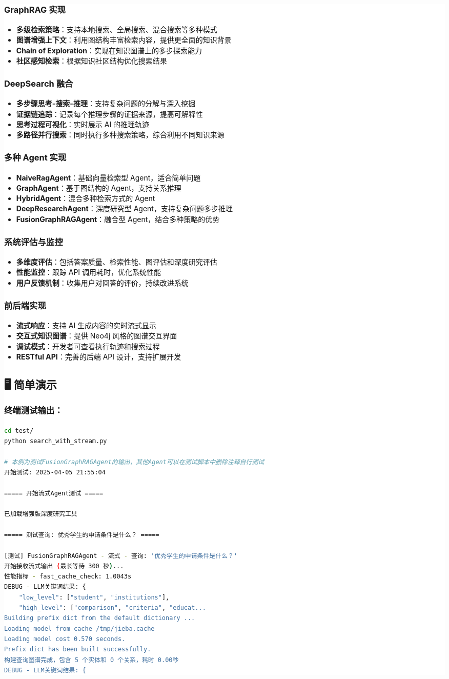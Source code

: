 ### GraphRAG 实现

- **多级检索策略**：支持本地搜索、全局搜索、混合搜索等多种模式
- **图谱增强上下文**：利用图结构丰富检索内容，提供更全面的知识背景
- **Chain of Exploration**：实现在知识图谱上的多步探索能力
- **社区感知检索**：根据知识社区结构优化搜索结果

### DeepSearch 融合

- **多步骤思考-搜索-推理**：支持复杂问题的分解与深入挖掘
- **证据链追踪**：记录每个推理步骤的证据来源，提高可解释性
- **思考过程可视化**：实时展示 AI 的推理轨迹
- **多路径并行搜索**：同时执行多种搜索策略，综合利用不同知识来源

### 多种 Agent 实现

- **NaiveRagAgent**：基础向量检索型 Agent，适合简单问题
- **GraphAgent**：基于图结构的 Agent，支持关系推理
- **HybridAgent**：混合多种检索方式的 Agent
- **DeepResearchAgent**：深度研究型 Agent，支持复杂问题多步推理
- **FusionGraphRAGAgent**：融合型 Agent，结合多种策略的优势

### 系统评估与监控

- **多维度评估**：包括答案质量、检索性能、图评估和深度研究评估
- **性能监控**：跟踪 API 调用耗时，优化系统性能
- **用户反馈机制**：收集用户对回答的评价，持续改进系统

### 前后端实现

- **流式响应**：支持 AI 生成内容的实时流式显示
- **交互式知识图谱**：提供 Neo4j 风格的图谱交互界面
- **调试模式**：开发者可查看执行轨迹和搜索过程
- **RESTful API**：完善的后端 API 设计，支持扩展开发

## 🖥️ 简单演示

### 终端测试输出：

```bash
cd test/
python search_with_stream.py

# 本例为测试FusionGraphRAGAgent的输出，其他Agent可以在测试脚本中删除注释自行测试
开始测试: 2025-04-05 21:55:04

===== 开始流式Agent测试 =====

已加载增强版深度研究工具

===== 测试查询: 优秀学生的申请条件是什么？ =====

[测试] FusionGraphRAGAgent - 流式 - 查询: '优秀学生的申请条件是什么？'
开始接收流式输出 (最长等待 300 秒)...
性能指标 - fast_cache_check: 1.0043s
DEBUG - LLM关键词结果: {
    "low_level": ["student", "institutions"],
    "high_level": ["comparison", "criteria", "educat...
Building prefix dict from the default dictionary ...
Loading model from cache /tmp/jieba.cache
Loading model cost 0.570 seconds.
Prefix dict has been built successfully.
构建查询图谱完成，包含 5 个实体和 0 个关系，耗时 0.00秒
DEBUG - LLM关键词结果: {
```